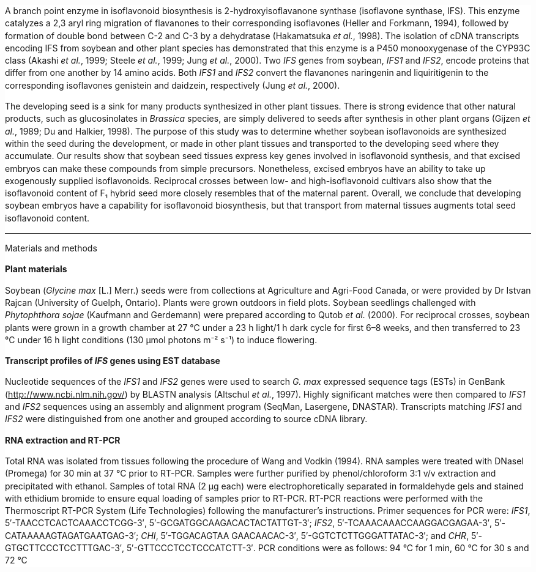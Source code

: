 A branch point enzyme in isoflavonoid biosynthesis is 2-hydroxyisoflavanone synthase (isoflavone synthase, IFS). This enzyme catalyzes a 2,3 aryl ring migration of flavanones to their corresponding isoflavones (Heller and Forkmann, 1994), followed by formation of double bond between C-2 and C-3 by a dehydratase (Hakamatsuka *et al.*, 1998). The isolation of cDNA transcripts encoding IFS from soybean and other plant species has demonstrated that this enzyme is a P450 monooxygenase of the CYP93C class (Akashi *et al.*, 1999; Steele *et al.*, 1999; Jung *et al.*, 2000). Two *IFS* genes from soybean, *IFS1* and *IFS2*, encode proteins that differ from one another by 14 amino acids. Both *IFS1* and *IFS2* convert the flavanones naringenin and liquiritigenin to the corresponding isoflavones genistein and daidzein, respectively (Jung *et al.*, 2000).

The developing seed is a sink for many products synthesized in other plant tissues. There is strong evidence that other natural products, such as glucosinolates in *Brassica* species, are simply delivered to seeds after synthesis in other plant organs (Gijzen *et al.*, 1989; Du and Halkier, 1998). The purpose of this study was to determine whether soybean isoflavonoids are synthesized within the seed during the development, or made in other plant tissues and transported to the developing seed where they accumulate. Our results show that soybean seed tissues express key genes involved in isoflavonoid synthesis, and that excised embryos can make these compounds from simple precursors. Nonetheless, excised embryos have an ability to take up exogenously supplied isoflavonoids. Reciprocal crosses between low- and high-isoflavonoid cultivars also show that the isoflavonoid content of F₁ hybrid seed more closely resembles that of the maternal parent. Overall, we conclude that developing soybean embryos have a capability for isoflavonoid biosynthesis, but that transport from maternal tissues augments total seed isoflavonoid content.

---

Materials and methods

**Plant materials**

Soybean (*Glycine max* [L.] Merr.) seeds were from collections at Agriculture and Agri-Food Canada, or were provided by Dr Istvan Rajcan (University of Guelph, Ontario). Plants were grown outdoors in field plots. Soybean seedlings challenged with *Phytophthora sojae* (Kaufmann and Gerdemann) were prepared according to Qutob *et al.* (2000). For reciprocal crosses, soybean plants were grown in a growth chamber at 27 °C under a 23 h light/1 h dark cycle for first 6–8 weeks, and then transferred to 23 °C under 16 h light conditions (130 μmol photons m⁻² s⁻¹) to induce flowering.

**Transcript profiles of *IFS* genes using EST database**

Nucleotide sequences of the *IFS1* and *IFS2* genes were used to search *G. max* expressed sequence tags (ESTs) in GenBank (http://www.ncbi.nlm.nih.gov/) by BLASTN analysis (Altschul *et al.*, 1997). Highly significant matches were then compared to *IFS1* and *IFS2* sequences using an assembly and alignment program (SeqMan, Lasergene, DNASTAR). Transcripts matching *IFS1* and *IFS2* were distinguished from one another and grouped according to source cDNA library.

**RNA extraction and RT-PCR**

Total RNA was isolated from tissues following the procedure of Wang and Vodkin (1994). RNA samples were treated with DNaseI (Promega) for 30 min at 37 °C prior to RT-PCR. Samples were further purified by phenol/chloroform 3:1 v/v extraction and precipitated with ethanol. Samples of total RNA (2 μg each) were electrophoretically separated in formaldehyde gels and stained with ethidium bromide to ensure equal loading of samples prior to RT-PCR. RT-PCR reactions were performed with the Thermoscript RT-PCR System (Life Technologies) following the manufacturer’s instructions. Primer sequences for PCR were: *IFS1*, 5′-TAACCTCACTCAAACCTCGG-3′, 5′-GCGATGGCAAGACACTACTATTGT-3′; *IFS2*, 5′-TCAAACAAACCAAGGACGAGAA-3′, 5′-CATAAAAAGTAGATGAATGAG-3′; *CHI*, 5′-TGGACAGTAA GAACAACAC-3′, 5′-GGTCTCTTGGGATTATAC-3′; and *CHR*, 5′-GTGCTTCCCTCCTTTGAC-3′, 5′-GTTCCCTCCTCCCATCTT-3′. PCR conditions were as follows: 94 °C for 1 min, 60 °C for 30 s and 72 °C
